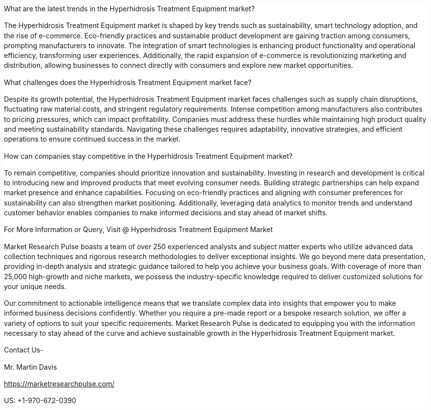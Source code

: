 What are the latest trends in the Hyperhidrosis Treatment Equipment market?

The Hyperhidrosis Treatment Equipment market is shaped by key trends such as sustainability, smart technology adoption, and the rise of e-commerce. Eco-friendly practices and sustainable product development are gaining traction among consumers, prompting manufacturers to innovate. The integration of smart technologies is enhancing product functionality and operational efficiency, transforming user experiences. Additionally, the rapid expansion of e-commerce is revolutionizing marketing and distribution, allowing businesses to connect directly with consumers and explore new market opportunities.

What challenges does the Hyperhidrosis Treatment Equipment market face?

Despite its growth potential, the Hyperhidrosis Treatment Equipment market faces challenges such as supply chain disruptions, fluctuating raw material costs, and stringent regulatory requirements. Intense competition among manufacturers also contributes to pricing pressures, which can impact profitability. Companies must address these hurdles while maintaining high product quality and meeting sustainability standards. Navigating these challenges requires adaptability, innovative strategies, and efficient operations to ensure continued success in the market.

How can companies stay competitive in the Hyperhidrosis Treatment Equipment market?

To remain competitive, companies should prioritize innovation and sustainability. Investing in research and development is critical to introducing new and improved products that meet evolving consumer needs. Building strategic partnerships can help expand market presence and enhance capabilities. Focusing on eco-friendly practices and aligning with consumer preferences for sustainability can also strengthen market positioning. Additionally, leveraging data analytics to monitor trends and understand customer behavior enables companies to make informed decisions and stay ahead of market shifts.

For More Information or Query, Visit @ Hyperhidrosis Treatment Equipment Market

Market Research Pulse boasts a team of over 250 experienced analysts and subject matter experts who utilize advanced data collection techniques and rigorous research methodologies to deliver exceptional insights. We go beyond mere data presentation, providing in-depth analysis and strategic guidance tailored to help you achieve your business goals. With coverage of more than 25,000 high-growth and niche markets, we possess the industry-specific knowledge required to deliver customized solutions for your unique needs.

Our commitment to actionable intelligence means that we translate complex data into insights that empower you to make informed business decisions confidently. Whether you require a pre-made report or a bespoke research solution, we offer a variety of options to suit your specific requirements. Market Research Pulse is dedicated to equipping you with the information necessary to stay ahead of the curve and achieve sustainable growth in the Hyperhidrosis Treatment Equipment market.

Contact Us-

Mr. Martin Davis

https://marketresearchpulse.com/

US: +1-970-672-0390
